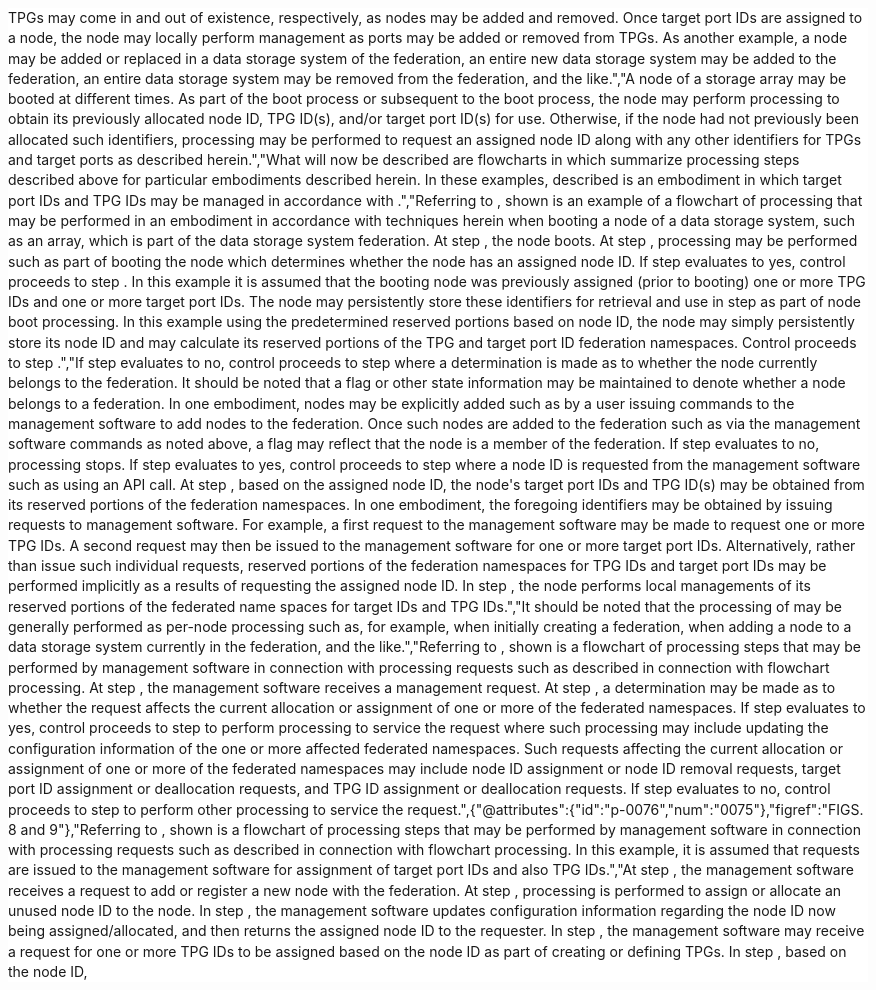 TPGs may come in and out of existence, respectively, as nodes may be added and removed. Once target port IDs are assigned to a node, the node may locally perform management as ports may be added or removed from TPGs. As another example, a node may be added or replaced in a data storage system of the federation, an entire new data storage system may be added to the federation, an entire data storage system may be removed from the federation, and the like.","A node of a storage array may be booted at different times. As part of the boot process or subsequent to the boot process, the node may perform processing to obtain its previously allocated node ID, TPG ID(s), and\/or target port ID(s) for use. Otherwise, if the node had not previously been allocated such identifiers, processing may be performed to request an assigned node ID along with any other identifiers for TPGs and target ports as described herein.","What will now be described are flowcharts in  which summarize processing steps described above for particular embodiments described herein. In these examples, described is an embodiment in which target port IDs and TPG IDs may be managed in accordance with .","Referring to , shown is an example of a flowchart of processing that may be performed in an embodiment in accordance with techniques herein when booting a node of a data storage system, such as an array, which is part of the data storage system federation. At step , the node boots. At step , processing may be performed such as part of booting the node which determines whether the node has an assigned node ID. If step  evaluates to yes, control proceeds to step . In this example it is assumed that the booting node was previously assigned (prior to booting) one or more TPG IDs and one or more target port IDs. The node may persistently store these identifiers for retrieval and use in step  as part of node boot processing. In this example using the predetermined reserved portions based on node ID, the node may simply persistently store its node ID and may calculate its reserved portions of the TPG and target port ID federation namespaces. Control proceeds to step .","If step  evaluates to no, control proceeds to step where a determination is made as to whether the node currently belongs to the federation. It should be noted that a flag or other state information may be maintained to denote whether a node belongs to a federation. In one embodiment, nodes may be explicitly added such as by a user issuing commands to the management software to add nodes to the federation. Once such nodes are added to the federation such as via the management software commands as noted above, a flag may reflect that the node is a member of the federation. If step evaluates to no, processing stops. If step evaluates to yes, control proceeds to step  where a node ID is requested from the management software such as using an API call. At step , based on the assigned node ID, the node's target port IDs and TPG ID(s) may be obtained from its reserved portions of the federation namespaces. In one embodiment, the foregoing identifiers may be obtained by issuing requests to management software. For example, a first request to the management software may be made to request one or more TPG IDs. A second request may then be issued to the management software for one or more target port IDs. Alternatively, rather than issue such individual requests, reserved portions of the federation namespaces for TPG IDs and target port IDs may be performed implicitly as a results of requesting the assigned node ID. In step , the node performs local managements of its reserved portions of the federated name spaces for target IDs and TPG IDs.","It should be noted that the processing of  may be generally performed as per-node processing such as, for example, when initially creating a federation, when adding a node to a data storage system currently in the federation, and the like.","Referring to , shown is a flowchart of processing steps that may be performed by management software in connection with processing requests such as described in connection with flowchart  processing. At step , the management software receives a management request. At step , a determination may be made as to whether the request affects the current allocation or assignment of one or more of the federated namespaces. If step  evaluates to yes, control proceeds to step  to perform processing to service the request where such processing may include updating the configuration information of the one or more affected federated namespaces. Such requests affecting the current allocation or assignment of one or more of the federated namespaces may include node ID assignment or node ID removal requests, target port ID assignment or deallocation requests, and TPG ID assignment or deallocation requests. If step  evaluates to no, control proceeds to step  to perform other processing to service the request.",{"@attributes":{"id":"p-0076","num":"0075"},"figref":"FIGS. 8 and 9"},"Referring to , shown is a flowchart of processing steps that may be performed by management software in connection with processing requests such as described in connection with flowchart  processing. In this example, it is assumed that requests are issued to the management software for assignment of target port IDs and also TPG IDs.","At step , the management software receives a request to add or register a new node with the federation. At step , processing is performed to assign or allocate an unused node ID to the node. In step , the management software updates configuration information regarding the node ID now being assigned\/allocated, and then returns the assigned node ID to the requester. In step , the management software may receive a request for one or more TPG IDs to be assigned based on the node ID as part of creating or defining TPGs. In step , based on the node ID,